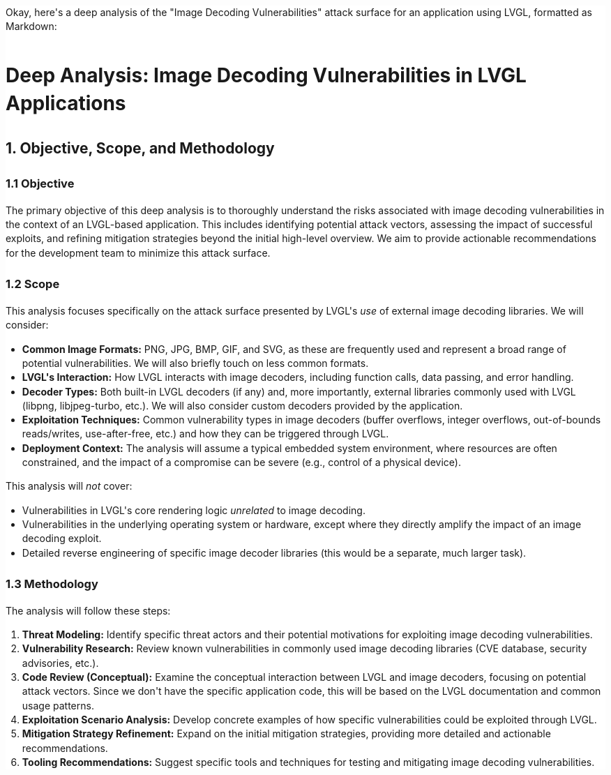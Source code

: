 Okay, here's a deep analysis of the "Image Decoding Vulnerabilities" attack surface for an application using LVGL, formatted as Markdown:

# Deep Analysis: Image Decoding Vulnerabilities in LVGL Applications

## 1. Objective, Scope, and Methodology

### 1.1 Objective

The primary objective of this deep analysis is to thoroughly understand the risks associated with image decoding vulnerabilities in the context of an LVGL-based application.  This includes identifying potential attack vectors, assessing the impact of successful exploits, and refining mitigation strategies beyond the initial high-level overview.  We aim to provide actionable recommendations for the development team to minimize this attack surface.

### 1.2 Scope

This analysis focuses specifically on the attack surface presented by LVGL's *use* of external image decoding libraries.  We will consider:

*   **Common Image Formats:** PNG, JPG, BMP, GIF, and SVG, as these are frequently used and represent a broad range of potential vulnerabilities.  We will also briefly touch on less common formats.
*   **LVGL's Interaction:** How LVGL interacts with image decoders, including function calls, data passing, and error handling.
*   **Decoder Types:**  Both built-in LVGL decoders (if any) and, more importantly, external libraries commonly used with LVGL (libpng, libjpeg-turbo, etc.).  We will also consider custom decoders provided by the application.
*   **Exploitation Techniques:**  Common vulnerability types in image decoders (buffer overflows, integer overflows, out-of-bounds reads/writes, use-after-free, etc.) and how they can be triggered through LVGL.
*   **Deployment Context:**  The analysis will assume a typical embedded system environment, where resources are often constrained, and the impact of a compromise can be severe (e.g., control of a physical device).

This analysis will *not* cover:

*   Vulnerabilities in LVGL's core rendering logic *unrelated* to image decoding.
*   Vulnerabilities in the underlying operating system or hardware, except where they directly amplify the impact of an image decoding exploit.
*   Detailed reverse engineering of specific image decoder libraries (this would be a separate, much larger task).

### 1.3 Methodology

The analysis will follow these steps:

1.  **Threat Modeling:**  Identify specific threat actors and their potential motivations for exploiting image decoding vulnerabilities.
2.  **Vulnerability Research:**  Review known vulnerabilities in commonly used image decoding libraries (CVE database, security advisories, etc.).
3.  **Code Review (Conceptual):**  Examine the conceptual interaction between LVGL and image decoders, focusing on potential attack vectors.  Since we don't have the specific application code, this will be based on the LVGL documentation and common usage patterns.
4.  **Exploitation Scenario Analysis:**  Develop concrete examples of how specific vulnerabilities could be exploited through LVGL.
5.  **Mitigation Strategy Refinement:**  Expand on the initial mitigation strategies, providing more detailed and actionable recommendations.
6.  **Tooling Recommendations:** Suggest specific tools and techniques for testing and mitigating image decoding vulnerabilities.
